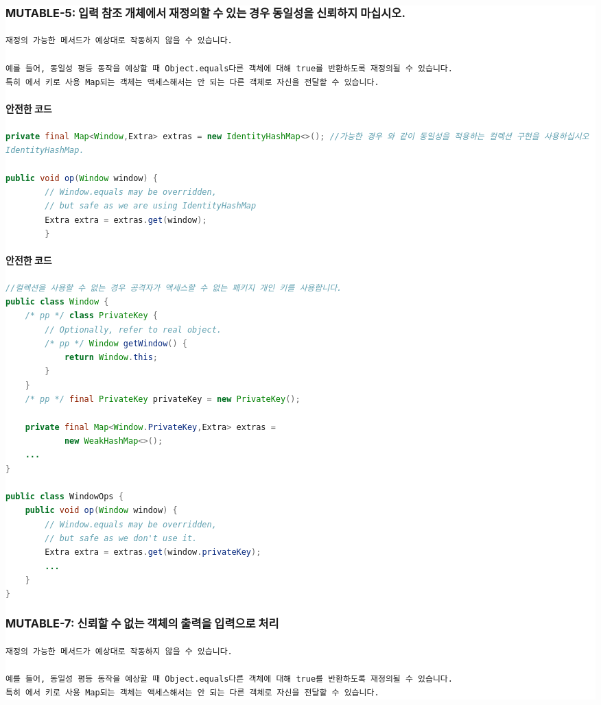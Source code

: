 ```java
```

### MUTABLE-5: 입력 참조 개체에서 재정의할 수 있는 경우 동일성을 신뢰하지 마십시오.
```
재정의 가능한 메서드가 예상대로 작동하지 않을 수 있습니다.

예를 들어, 동일성 평등 동작을 예상할 때 Object.equals다른 객체에 대해 true를 반환하도록 재정의될 수 있습니다. 
특히 에서 키로 사용 Map되는 객체는 액세스해서는 안 되는 다른 객체로 자신을 전달할 수 있습니다.
```

#### 안전한 코드
```java
private final Map<Window,Extra> extras = new IdentityHashMap<>(); //가능한 경우 와 같이 동일성을 적용하는 컬렉션 구현을 사용하십시오 IdentityHashMap.

public void op(Window window) {
        // Window.equals may be overridden,
        // but safe as we are using IdentityHashMap
        Extra extra = extras.get(window);
        }
```

#### 안전한 코드
```java
//컬렉션을 사용할 수 없는 경우 공격자가 액세스할 수 없는 패키지 개인 키를 사용합니다.
public class Window {
    /* pp */ class PrivateKey {
        // Optionally, refer to real object.
        /* pp */ Window getWindow() {
            return Window.this;
        }
    }
    /* pp */ final PrivateKey privateKey = new PrivateKey();

    private final Map<Window.PrivateKey,Extra> extras =
            new WeakHashMap<>();
    ...
}

public class WindowOps {
    public void op(Window window) {
        // Window.equals may be overridden,
        // but safe as we don't use it.
        Extra extra = extras.get(window.privateKey);
        ...
    }
}
```

### MUTABLE-7: 신뢰할 수 없는 객체의 출력을 입력으로 처리
```
재정의 가능한 메서드가 예상대로 작동하지 않을 수 있습니다.

예를 들어, 동일성 평등 동작을 예상할 때 Object.equals다른 객체에 대해 true를 반환하도록 재정의될 수 있습니다. 
특히 에서 키로 사용 Map되는 객체는 액세스해서는 안 되는 다른 객체로 자신을 전달할 수 있습니다.
```
